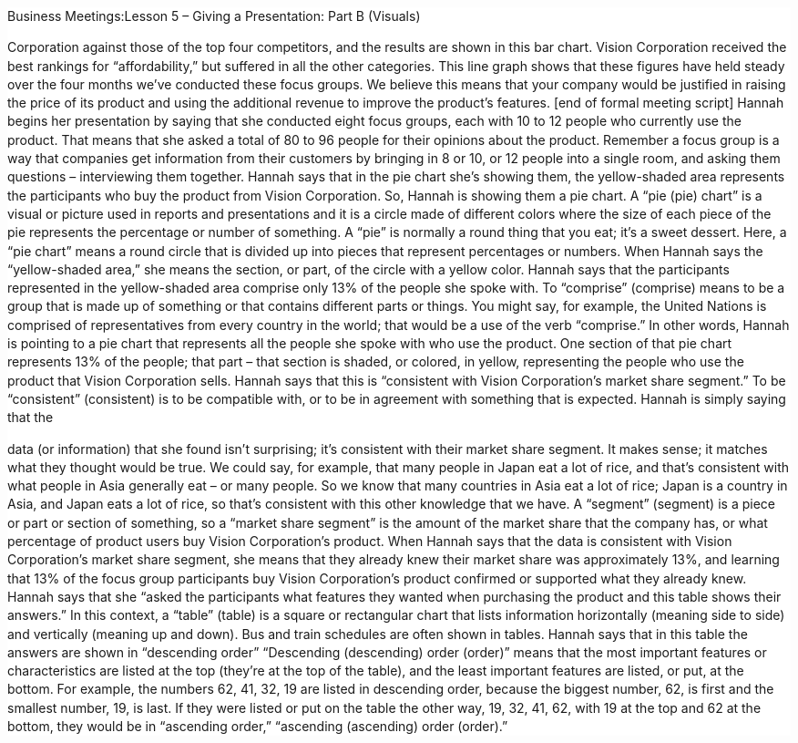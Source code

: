  
 


Business Meetings:Lesson 5 – Giving a Presentation: Part B (Visuals)
 
Corporation against those of the top four competitors, and the results are shown in this bar chart. Vision Corporation received the best rankings for “affordability,” but suffered in all the other categories. This line graph shows that these figures have held steady over the four months we’ve conducted these focus groups. We believe this means that your company would be justified in raising the price of its product and using the additional revenue to improve the product’s features.
[end of formal meeting script]
Hannah begins her presentation by saying that she conducted eight focus groups, each with 10 to 12 people who currently use the product. That means that she asked a total of 80 to 96 people for their opinions about the product. Remember a focus group is a way that companies get information from their customers by bringing in 8 or 10, or 12 people into a single room, and asking them questions – interviewing them together.
Hannah says that in the pie chart she’s showing them, the yellow-shaded area represents the participants who buy the product from Vision Corporation. So, Hannah is showing them a pie chart. A “pie (pie) chart” is a visual or picture used in reports and presentations and it is a circle made of different colors where the size of each piece of the pie represents the percentage or number of something. A “pie” is normally a round thing that you eat; it’s a sweet dessert. Here, a “pie chart” means a round circle that is divided up into pieces that represent percentages or numbers. When Hannah says the “yellow-shaded area,” she means the section, or part, of the circle with a yellow color.
Hannah says that the participants represented in the yellow-shaded area comprise only 13% of the people she spoke with. To “comprise” (comprise) means to be a group that is made up of something or that contains different parts or things. You might say, for example, the United Nations is comprised of representatives from every country in the world; that would be a use of the verb “comprise.” In other words, Hannah is pointing to a pie chart that represents all the people she spoke with who use the product. One section of that pie chart represents 13% of the people; that part – that section is shaded, or colored, in yellow, representing the people who use the product that Vision Corporation sells.
Hannah says that this is “consistent with Vision Corporation’s market share segment.” To be “consistent” (consistent) is to be compatible with, or to be in agreement with something that is expected. Hannah is simply saying that the
 
data (or information) that she found isn’t surprising; it’s consistent with their market share segment. It makes sense; it matches what they thought would be true. We could say, for example, that many people in Japan eat a lot of rice, and that’s consistent with what people in Asia generally eat – or many people. So we know that many countries in Asia eat a lot of rice; Japan is a country in Asia, and Japan eats a lot of rice, so that’s consistent with this other knowledge that we have. A “segment” (segment) is a piece or part or section of something, so a “market share segment” is the amount of the market share that the company has, or what percentage of product users buy Vision Corporation’s product. When Hannah says that the data is consistent with Vision Corporation’s market share segment, she means that they already knew their market share was approximately 13%, and learning that 13% of the focus group participants buy Vision Corporation’s product confirmed or supported what they already knew.
Hannah says that she “asked the participants what features they wanted when purchasing the product and this table shows their answers.” In this context, a “table” (table) is a square or rectangular chart that lists information horizontally (meaning side to side) and vertically (meaning up and down). Bus and train schedules are often shown in tables. Hannah says that in this table the answers are shown in “descending order” “Descending (descending) order (order)” means that the most important features or characteristics are listed at the top (they’re at the top of the table), and the least important features are listed, or put, at the bottom. For example, the numbers 62, 41, 32, 19 are listed in descending order, because the biggest number, 62, is first and the smallest number, 19, is last. If they were listed or put on the table the other way, 19, 32, 41, 62, with 19 at the top and 62 at the bottom, they would be in “ascending order,” “ascending (ascending) order (order).”